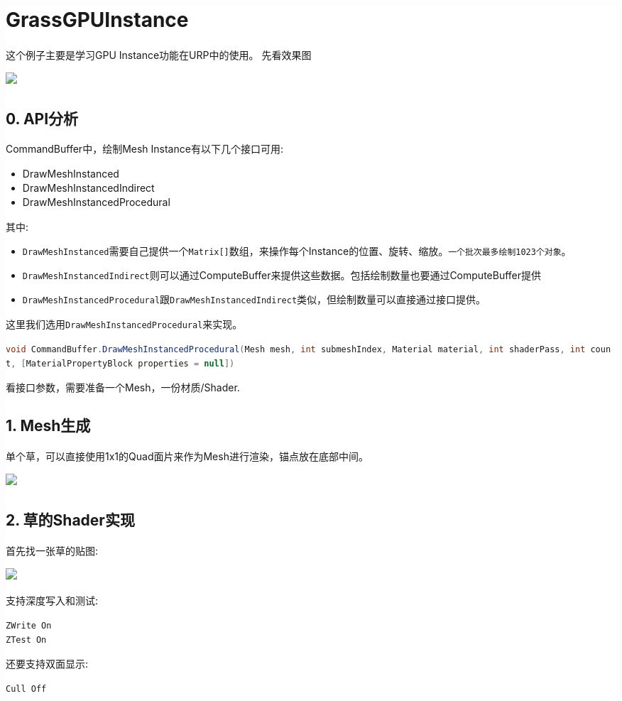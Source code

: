  
# GrassGPUInstance

这个例子主要是学习GPU Instance功能在URP中的使用。 先看效果图

<img src="img/21/5/1/grass_anim_0.gif">


## 0. API分析

CommandBuffer中，绘制Mesh Instance有以下几个接口可用:

- DrawMeshInstanced	
- DrawMeshInstancedIndirect	
- DrawMeshInstancedProcedural

其中:

- `DrawMeshInstanced`需要自己提供一个`Matrix[]`数组，来操作每个Instance的位置、旋转、缩放。`一个批次最多绘制1023个对象`。

- `DrawMeshInstancedIndirect`则可以通过ComputeBuffer来提供这些数据。包括绘制数量也要通过ComputeBuffer提供

- `DrawMeshInstancedProcedural`跟`DrawMeshInstancedIndirect`类似，但绘制数量可以直接通过接口提供。


这里我们选用`DrawMeshInstancedProcedural`来实现。

```csharp
void CommandBuffer.DrawMeshInstancedProcedural(Mesh mesh, int submeshIndex, Material material, int shaderPass, int count, [MaterialPropertyBlock properties = null])
```

看接口参数，需要准备一个Mesh，一份材质/Shader.



## 1. Mesh生成

单个草，可以直接使用1x1的Quad面片来作为Mesh进行渲染，锚点放在底部中间。

<img src="img/21/5/1/grass_quad.jpeg">

## 2. 草的Shader实现


首先找一张草的贴图:

<img src="./Textures/grass.png" width=256>


支持深度写入和测试:
```
ZWrite On
ZTest On
```

还要支持双面显示:
```
Cull Off
```

